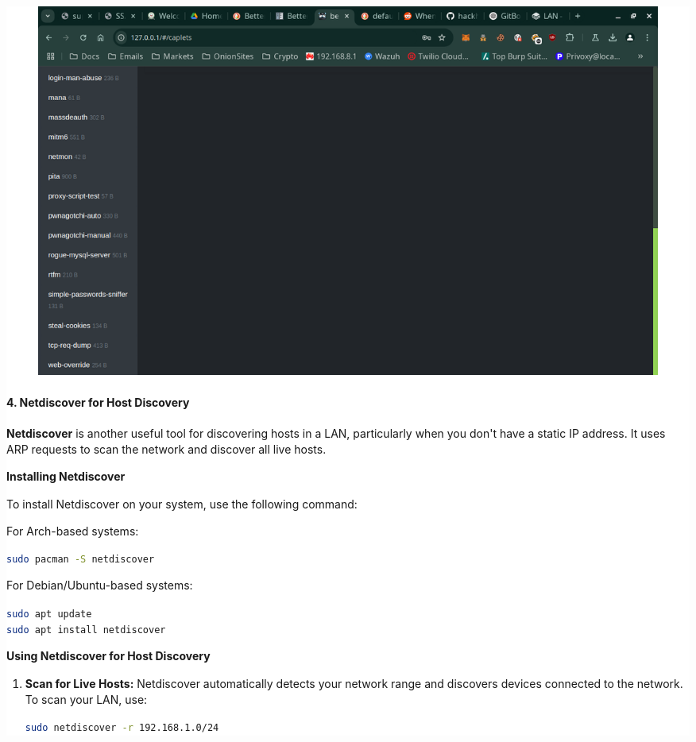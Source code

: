 <figure><img src="../.gitbook/assets/image (16).png" alt=""><figcaption></figcaption></figure>

#### **4. Netdiscover for Host Discovery**

**Netdiscover** is another useful tool for discovering hosts in a LAN, particularly when you don't have a static IP address. It uses ARP requests to scan the network and discover all live hosts.

**Installing Netdiscover**

To install Netdiscover on your system, use the following command:

For Arch-based systems:

```bash
sudo pacman -S netdiscover
```

For Debian/Ubuntu-based systems:

```bash
sudo apt update
sudo apt install netdiscover
```

**Using Netdiscover for Host Discovery**

1.  **Scan for Live Hosts:** Netdiscover automatically detects your network range and discovers devices connected to the network. To scan your LAN, use:

    ```bash
    sudo netdiscover -r 192.168.1.0/24
    ```

